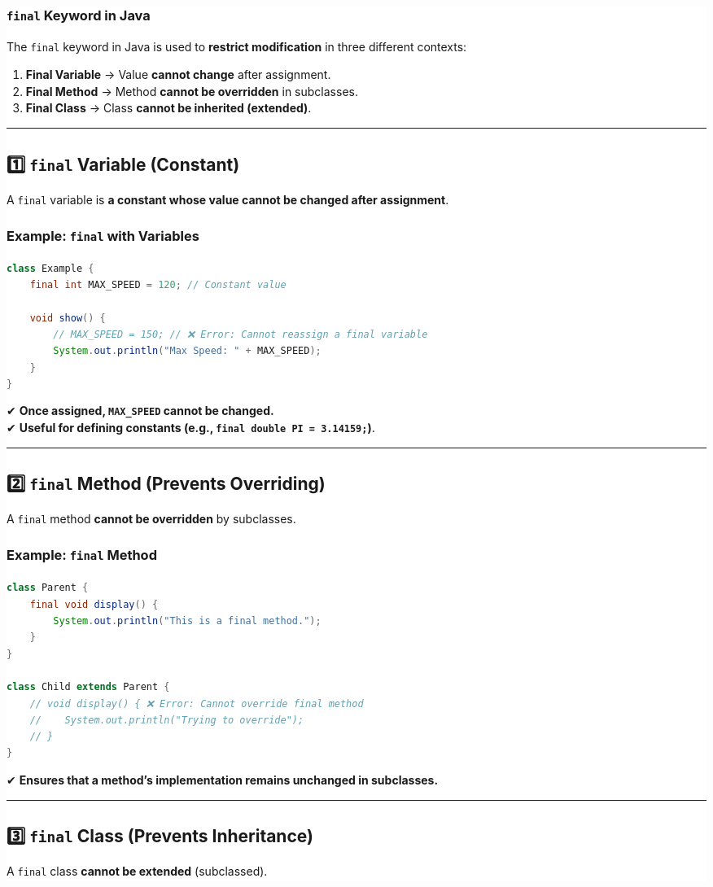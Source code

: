 ### **`final` Keyword in Java**  

The `final` keyword in Java is used to **restrict modification** in three different contexts:  
1. **Final Variable** → Value **cannot change** after assignment.  
2. **Final Method** → Method **cannot be overridden** in subclasses.  
3. **Final Class** → Class **cannot be inherited (extended)**.  

---

## **1️⃣ `final` Variable (Constant)**
A `final` variable is **a constant whose value cannot be changed after assignment**.

### **Example: `final` with Variables**
```java
class Example {
    final int MAX_SPEED = 120; // Constant value

    void show() {
        // MAX_SPEED = 150; // ❌ Error: Cannot reassign a final variable
        System.out.println("Max Speed: " + MAX_SPEED);
    }
}
```
✔ **Once assigned, `MAX_SPEED` cannot be changed.**  
✔ **Useful for defining constants (e.g., `final double PI = 3.14159;`)**.

---

## **2️⃣ `final` Method (Prevents Overriding)**
A `final` method **cannot be overridden** by subclasses.

### **Example: `final` Method**
```java
class Parent {
    final void display() {
        System.out.println("This is a final method.");
    }
}

class Child extends Parent {
    // void display() { ❌ Error: Cannot override final method
    //    System.out.println("Trying to override");
    // }
}
```
✔ **Ensures that a method’s implementation remains unchanged in subclasses.**

---

## **3️⃣ `final` Class (Prevents Inheritance)**
A `final` class **cannot be extended** (subclassed).
